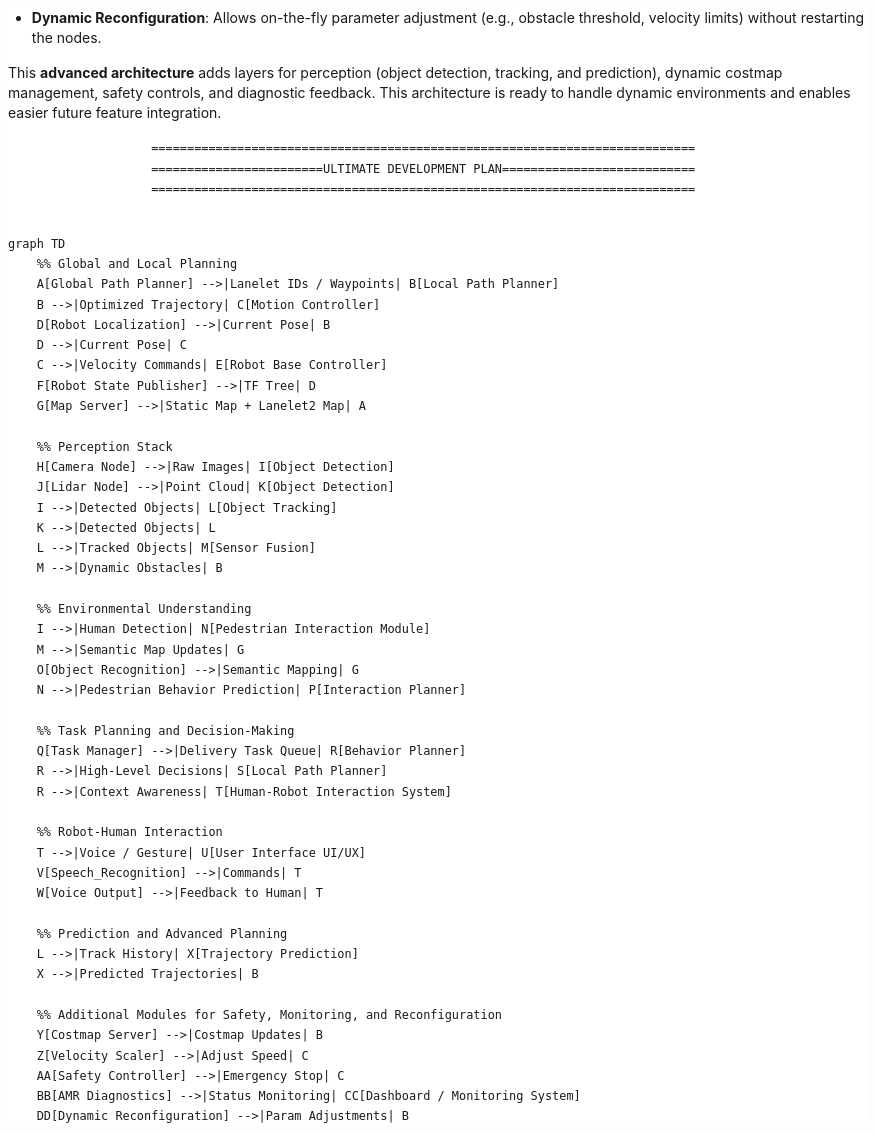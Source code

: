 - **Dynamic Reconfiguration**: Allows on-the-fly parameter adjustment (e.g., obstacle threshold, velocity limits) without restarting the nodes.

This **advanced architecture** adds layers for perception (object detection, tracking, and prediction), dynamic costmap management, safety controls, and diagnostic feedback. This architecture is ready to handle dynamic environments and enables easier future feature integration.

                        ============================================================================
                        ========================ULTIMATE DEVELOPMENT PLAN===========================
                        ============================================================================

```mermaid

graph TD
    %% Global and Local Planning
    A[Global Path Planner] -->|Lanelet IDs / Waypoints| B[Local Path Planner]
    B -->|Optimized Trajectory| C[Motion Controller]
    D[Robot Localization] -->|Current Pose| B
    D -->|Current Pose| C
    C -->|Velocity Commands| E[Robot Base Controller]
    F[Robot State Publisher] -->|TF Tree| D
    G[Map Server] -->|Static Map + Lanelet2 Map| A
    
    %% Perception Stack
    H[Camera Node] -->|Raw Images| I[Object Detection]
    J[Lidar Node] -->|Point Cloud| K[Object Detection]
    I -->|Detected Objects| L[Object Tracking]
    K -->|Detected Objects| L
    L -->|Tracked Objects| M[Sensor Fusion]
    M -->|Dynamic Obstacles| B
    
    %% Environmental Understanding
    I -->|Human Detection| N[Pedestrian Interaction Module]
    M -->|Semantic Map Updates| G
    O[Object Recognition] -->|Semantic Mapping| G
    N -->|Pedestrian Behavior Prediction| P[Interaction Planner]

    %% Task Planning and Decision-Making
    Q[Task Manager] -->|Delivery Task Queue| R[Behavior Planner]
    R -->|High-Level Decisions| S[Local Path Planner]
    R -->|Context Awareness| T[Human-Robot Interaction System]
    
    %% Robot-Human Interaction
    T -->|Voice / Gesture| U[User Interface UI/UX]
    V[Speech_Recognition] -->|Commands| T
    W[Voice Output] -->|Feedback to Human| T
    
    %% Prediction and Advanced Planning
    L -->|Track History| X[Trajectory Prediction]
    X -->|Predicted Trajectories| B
    
    %% Additional Modules for Safety, Monitoring, and Reconfiguration
    Y[Costmap Server] -->|Costmap Updates| B
    Z[Velocity Scaler] -->|Adjust Speed| C
    AA[Safety Controller] -->|Emergency Stop| C
    BB[AMR Diagnostics] -->|Status Monitoring| CC[Dashboard / Monitoring System]
    DD[Dynamic Reconfiguration] -->|Param Adjustments| B

```

